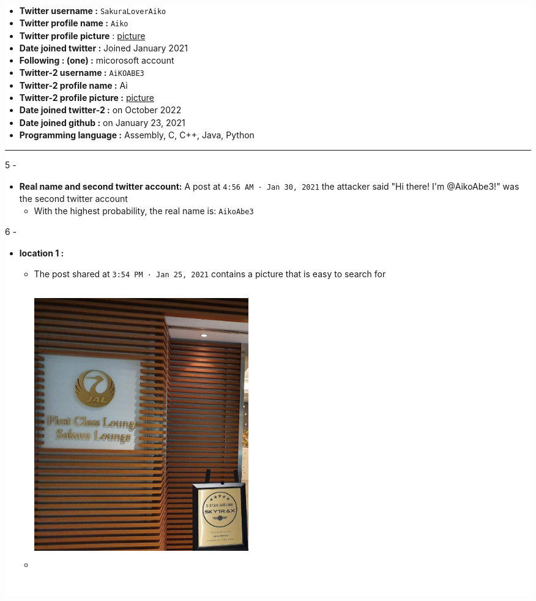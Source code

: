 - **Twitter username     :** `SakuraLoverAiko` <br>
- **Twitter profile name :** `Aiko`<br>
- **Twitter profile picture** : [picture](https://x.com/SakuraLoverAiko/photo)<br>
- **Date joined twitter :** Joined January 2021<br>
- **Following : (one) :** micorosoft account<br>
- **Twitter-2 username  :** `AiKOABE3`<br>
- **Twitter-2 profile name :** Ai<br>
- **Twitter-2 profile picture :** [picture](https://x.com/AiKOABE3/photo)<br>
- **Date joined twitter-2  :** on October 2022<br>
- **Date joined github :** on January 23, 2021<br>
- **Programming language :** Assembly, C, C++, Java, Python<br>

---

5 -
- **Real name and second twitter account:** A post at `4:56 AM · Jan 30, 2021` the attacker said "Hi there! I'm 
@AikoAbe3!" was the second twitter account
    - With the highest probability, the real name is: `AikoAbe3`

6 -

- **location 1 :**<br>

    - The post shared at `3:54 PM · Jan 25, 2021` contains a picture that is easy to search for
    - <img src="./sakutra_relaxing_place.png" alt="sakura_map" width="350" height="470"/><br><br><br>
